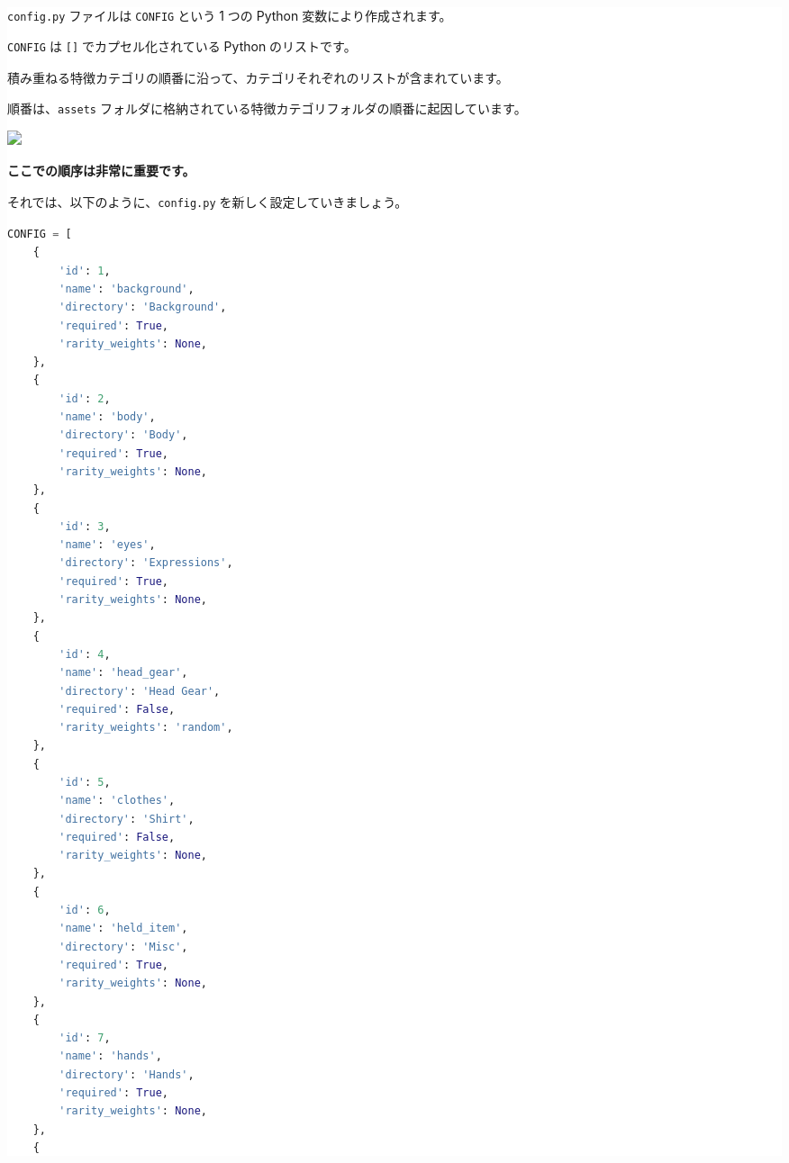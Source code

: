 `config.py` ファイルは `CONFIG` という 1 つの Python 変数により作成されます。

`CONFIG` は `[]` でカプセル化されている Python のリストです。

積み重ねる特徴カテゴリの順番に沿って、カテゴリそれぞれのリストが含まれています。

順番は、`assets` フォルダに格納されている特徴カテゴリフォルダの順番に起因しています。

![](/public/images/4-Polygon-Generative-NFT/section-1/1_1_9.png)

**ここでの順序は非常に重要です。**

それでは、以下のように、`config.py` を新しく設定していきましょう。

```py
CONFIG = [
    {
        'id': 1,
        'name': 'background',
        'directory': 'Background',
        'required': True,
        'rarity_weights': None,
    },
    {
        'id': 2,
        'name': 'body',
        'directory': 'Body',
        'required': True,
        'rarity_weights': None,
    },
    {
        'id': 3,
        'name': 'eyes',
        'directory': 'Expressions',
        'required': True,
        'rarity_weights': None,
    },
    {
        'id': 4,
        'name': 'head_gear',
        'directory': 'Head Gear',
        'required': False,
        'rarity_weights': 'random',
    },
    {
        'id': 5,
        'name': 'clothes',
        'directory': 'Shirt',
        'required': False,
        'rarity_weights': None,
    },
    {
        'id': 6,
        'name': 'held_item',
        'directory': 'Misc',
        'required': True,
        'rarity_weights': None,
    },
    {
        'id': 7,
        'name': 'hands',
        'directory': 'Hands',
        'required': True,
        'rarity_weights': None,
    },
    {
```